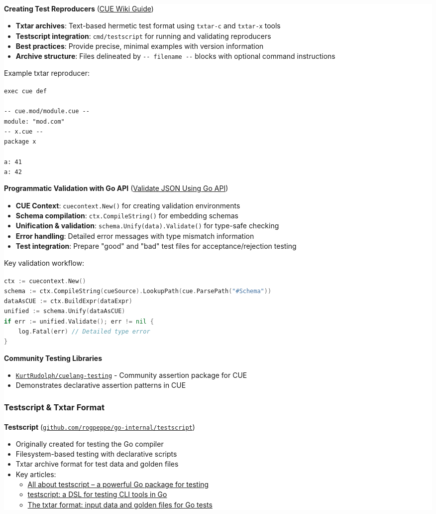 **Creating Test Reproducers** ([CUE Wiki Guide](https://github.com/cue-lang/cue/wiki/Creating-test-or-performance-reproducers))

- **Txtar archives**: Text-based hermetic test format using `txtar-c` and `txtar-x` tools
- **Testscript integration**: `cmd/testscript` for running and validating reproducers
- **Best practices**: Provide precise, minimal examples with version information
- **Archive structure**: Files delineated by `-- filename --` blocks with optional command instructions

Example txtar reproducer:
```
exec cue def

-- cue.mod/module.cue --
module: "mod.com"
-- x.cue --
package x

a: 41
a: 42
```

**Programmatic Validation with Go API** ([Validate JSON Using Go API](https://cuelang.org/docs/howto/validate-json-using-go-api))

- **CUE Context**: `cuecontext.New()` for creating validation environments
- **Schema compilation**: `ctx.CompileString()` for embedding schemas
- **Unification & validation**: `schema.Unify(data).Validate()` for type-safe checking
- **Error handling**: Detailed error messages with type mismatch information
- **Test integration**: Prepare "good" and "bad" test files for acceptance/rejection testing

Key validation workflow:
```go
ctx := cuecontext.New()
schema := ctx.CompileString(cueSource).LookupPath(cue.ParsePath("#Schema"))
dataAsCUE := ctx.BuildExpr(dataExpr)
unified := schema.Unify(dataAsCUE)
if err := unified.Validate(); err != nil {
    log.Fatal(err) // Detailed type error
}
```

**Community Testing Libraries**

- [`KurtRudolph/cuelang-testing`](https://github.com/KurtRudolph/cuelang-testing) - Community assertion package for CUE
- Demonstrates declarative assertion patterns in CUE

### Testscript & Txtar Format

**Testscript** ([`github.com/rogpeppe/go-internal/testscript`](https://pkg.go.dev/github.com/rogpeppe/go-internal/testscript))

- Originally created for testing the Go compiler
- Filesystem-based testing with declarative scripts
- Txtar archive format for test data and golden files
- Key articles:
  - [All about testscript – a powerful Go package for testing](https://encore.dev/blog/testscript-hidden-testing-gem)
  - [testscript: a DSL for testing CLI tools in Go](https://bitfieldconsulting.com/posts/cli-testing)
  - [The txtar format: input data and golden files for Go tests](https://bitfieldconsulting.com/posts/test-scripts-files)
